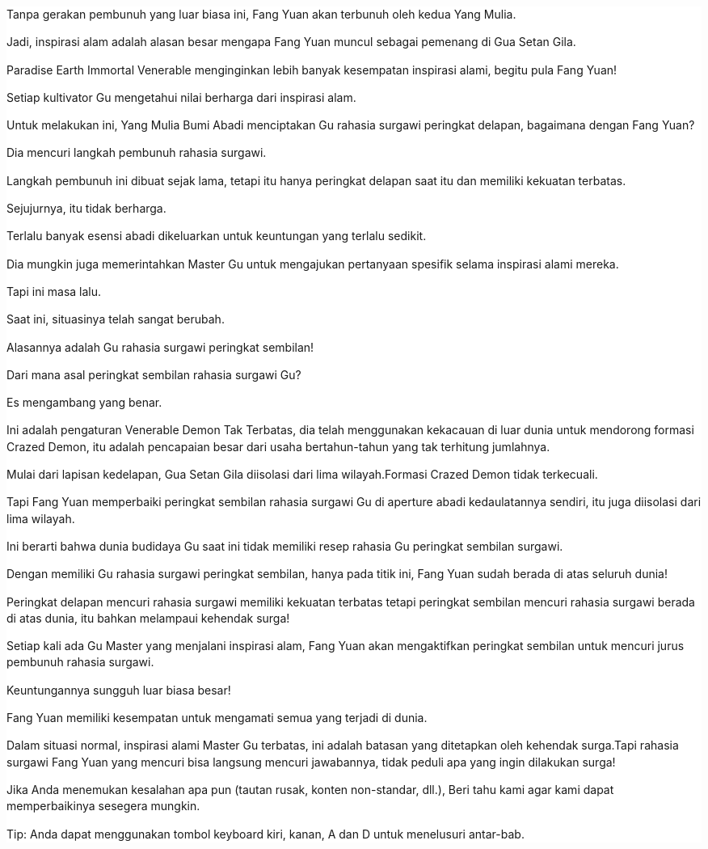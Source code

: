 Tanpa gerakan pembunuh yang luar biasa ini, Fang Yuan akan terbunuh oleh kedua Yang Mulia.

Jadi, inspirasi alam adalah alasan besar mengapa Fang Yuan muncul sebagai pemenang di Gua Setan Gila.

Paradise Earth Immortal Venerable menginginkan lebih banyak kesempatan inspirasi alami, begitu pula Fang Yuan!

Setiap kultivator Gu mengetahui nilai berharga dari inspirasi alam.

Untuk melakukan ini, Yang Mulia Bumi Abadi menciptakan Gu rahasia surgawi peringkat delapan, bagaimana dengan Fang Yuan?

Dia mencuri langkah pembunuh rahasia surgawi.

Langkah pembunuh ini dibuat sejak lama, tetapi itu hanya peringkat delapan saat itu dan memiliki kekuatan terbatas.

Sejujurnya, itu tidak berharga.

Terlalu banyak esensi abadi dikeluarkan untuk keuntungan yang terlalu sedikit.

Dia mungkin juga memerintahkan Master Gu untuk mengajukan pertanyaan spesifik selama inspirasi alami mereka.

Tapi ini masa lalu.

Saat ini, situasinya telah sangat berubah.

Alasannya adalah Gu rahasia surgawi peringkat sembilan!

Dari mana asal peringkat sembilan rahasia surgawi Gu?

Es mengambang yang benar.

Ini adalah pengaturan Venerable Demon Tak Terbatas, dia telah menggunakan kekacauan di luar dunia untuk mendorong formasi Crazed Demon, itu adalah pencapaian besar dari usaha bertahun-tahun yang tak terhitung jumlahnya.

Mulai dari lapisan kedelapan, Gua Setan Gila diisolasi dari lima wilayah.Formasi Crazed Demon tidak terkecuali.

Tapi Fang Yuan memperbaiki peringkat sembilan rahasia surgawi Gu di aperture abadi kedaulatannya sendiri, itu juga diisolasi dari lima wilayah.

Ini berarti bahwa dunia budidaya Gu saat ini tidak memiliki resep rahasia Gu peringkat sembilan surgawi.

Dengan memiliki Gu rahasia surgawi peringkat sembilan, hanya pada titik ini, Fang Yuan sudah berada di atas seluruh dunia!

Peringkat delapan mencuri rahasia surgawi memiliki kekuatan terbatas tetapi peringkat sembilan mencuri rahasia surgawi berada di atas dunia, itu bahkan melampaui kehendak surga!

Setiap kali ada Gu Master yang menjalani inspirasi alam, Fang Yuan akan mengaktifkan peringkat sembilan untuk mencuri jurus pembunuh rahasia surgawi.

Keuntungannya sungguh luar biasa besar!

Fang Yuan memiliki kesempatan untuk mengamati semua yang terjadi di dunia.

Dalam situasi normal, inspirasi alami Master Gu terbatas, ini adalah batasan yang ditetapkan oleh kehendak surga.Tapi rahasia surgawi Fang Yuan yang mencuri bisa langsung mencuri jawabannya, tidak peduli apa yang ingin dilakukan surga!

Jika Anda menemukan kesalahan apa pun (tautan rusak, konten non-standar, dll.), Beri tahu kami agar kami dapat memperbaikinya sesegera mungkin.

Tip: Anda dapat menggunakan tombol keyboard kiri, kanan, A dan D untuk menelusuri antar-bab.